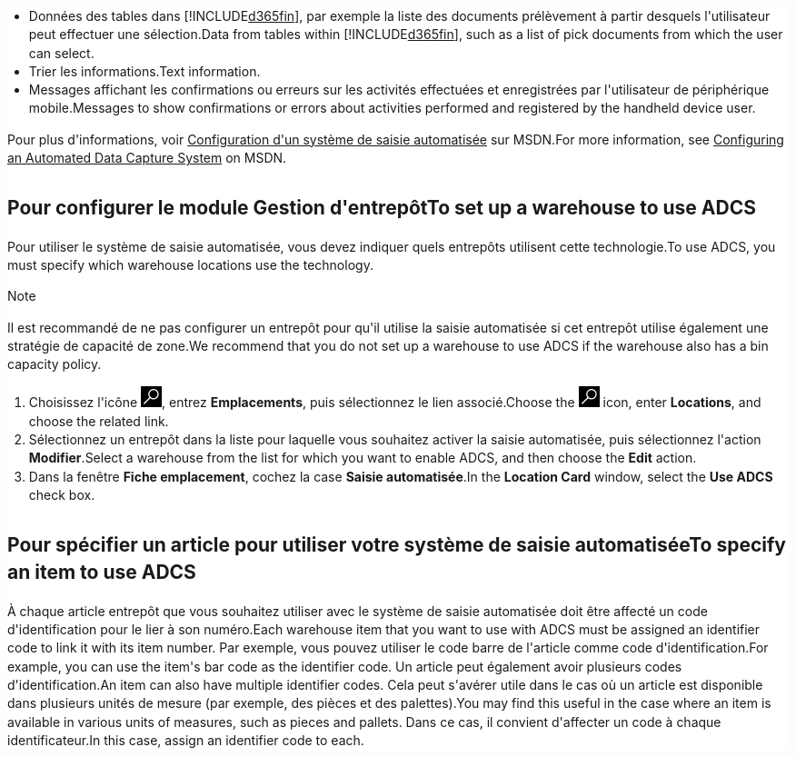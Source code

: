 - <span data-ttu-id="3a34d-110">Données des tables dans [!INCLUDE[d365fin](includes/d365fin_md.md)], par exemple la liste des documents prélèvement à partir desquels l'utilisateur peut effectuer une sélection.</span><span class="sxs-lookup"><span data-stu-id="3a34d-110">Data from tables within [!INCLUDE[d365fin](includes/d365fin_md.md)], such as a list of pick documents from which the user can select.</span></span>  
- <span data-ttu-id="3a34d-111">Trier les informations.</span><span class="sxs-lookup"><span data-stu-id="3a34d-111">Text information.</span></span>  
- <span data-ttu-id="3a34d-112">Messages affichant les confirmations ou erreurs sur les activités effectuées et enregistrées par l'utilisateur de périphérique mobile.</span><span class="sxs-lookup"><span data-stu-id="3a34d-112">Messages to show confirmations or errors about activities performed and registered by the handheld device user.</span></span>

<span data-ttu-id="3a34d-113">Pour plus d'informations, voir [Configuration d'un système de saisie automatisée](https://msdn.microsoft.com/en-us/library/dd338742.aspx) sur MSDN.</span><span class="sxs-lookup"><span data-stu-id="3a34d-113">For more information, see [Configuring an Automated Data Capture System](https://msdn.microsoft.com/en-us/library/dd338742.aspx) on MSDN.</span></span>

## <a name="to-set-up-a-warehouse-to-use-adcs"></a><span data-ttu-id="3a34d-114">Pour configurer le module Gestion d'entrepôt</span><span class="sxs-lookup"><span data-stu-id="3a34d-114">To set up a warehouse to use ADCS</span></span>  
<span data-ttu-id="3a34d-115">Pour utiliser le système de saisie automatisée, vous devez indiquer quels entrepôts utilisent cette technologie.</span><span class="sxs-lookup"><span data-stu-id="3a34d-115">To use ADCS, you must specify which warehouse locations use the technology.</span></span>  

> [!NOTE]  
>  <span data-ttu-id="3a34d-116">Il est recommandé de ne pas configurer un entrepôt pour qu'il utilise la saisie automatisée si cet entrepôt utilise également une stratégie de capacité de zone.</span><span class="sxs-lookup"><span data-stu-id="3a34d-116">We recommend that you do not set up a warehouse to use ADCS if the warehouse also has a bin capacity policy.</span></span>

1.  <span data-ttu-id="3a34d-117">Choisissez l'icône ![Page ou rapport pour la recherche](media/ui-search/search_small.png "icône Page ou rapport pour la recherche"), entrez **Emplacements**, puis sélectionnez le lien associé.</span><span class="sxs-lookup"><span data-stu-id="3a34d-117">Choose the ![Search for Page or Report](media/ui-search/search_small.png "Search for Page or Report icon") icon, enter **Locations**, and choose the related link.</span></span>
2.  <span data-ttu-id="3a34d-118">Sélectionnez un entrepôt dans la liste pour laquelle vous souhaitez activer la saisie automatisée, puis sélectionnez l'action **Modifier**.</span><span class="sxs-lookup"><span data-stu-id="3a34d-118">Select a warehouse from the list for which you want to enable ADCS, and then choose the **Edit** action.</span></span>
3. <span data-ttu-id="3a34d-119">Dans la fenêtre **Fiche emplacement**, cochez la case **Saisie automatisée**.</span><span class="sxs-lookup"><span data-stu-id="3a34d-119">In the **Location Card** window, select the **Use ADCS** check box.</span></span>  

## <a name="to-specify-an-item-to-use-adcs"></a><span data-ttu-id="3a34d-120">Pour spécifier un article pour utiliser votre système de saisie automatisée</span><span class="sxs-lookup"><span data-stu-id="3a34d-120">To specify an item to use ADCS</span></span>  
<span data-ttu-id="3a34d-121">À chaque article entrepôt que vous souhaitez utiliser avec le système de saisie automatisée doit être affecté un code d'identification pour le lier à son numéro.</span><span class="sxs-lookup"><span data-stu-id="3a34d-121">Each warehouse item that you want to use with ADCS must be assigned an identifier code to link it with its item number.</span></span> <span data-ttu-id="3a34d-122">Par exemple, vous pouvez utiliser le code barre de l'article comme code d'identification.</span><span class="sxs-lookup"><span data-stu-id="3a34d-122">For example, you can use the item's bar code as the identifier code.</span></span> <span data-ttu-id="3a34d-123">Un article peut également avoir plusieurs codes d'identification.</span><span class="sxs-lookup"><span data-stu-id="3a34d-123">An item can also have multiple identifier codes.</span></span> <span data-ttu-id="3a34d-124">Cela peut s'avérer utile dans le cas où un article est disponible dans plusieurs unités de mesure (par exemple, des pièces et des palettes).</span><span class="sxs-lookup"><span data-stu-id="3a34d-124">You may find this useful in the case where an item is available in various units of measures, such as pieces and pallets.</span></span> <span data-ttu-id="3a34d-125">Dans ce cas, il convient d'affecter un code à chaque identificateur.</span><span class="sxs-lookup"><span data-stu-id="3a34d-125">In this case, assign an identifier code to each.</span></span>    
